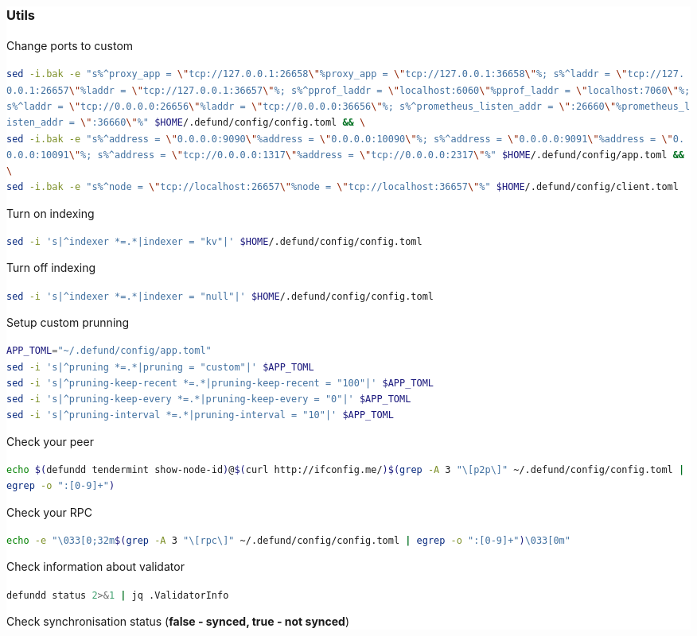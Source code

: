 ### Utils

Change ports to custom

```bash
sed -i.bak -e "s%^proxy_app = \"tcp://127.0.0.1:26658\"%proxy_app = \"tcp://127.0.0.1:36658\"%; s%^laddr = \"tcp://127.0.0.1:26657\"%laddr = \"tcp://127.0.0.1:36657\"%; s%^pprof_laddr = \"localhost:6060\"%pprof_laddr = \"localhost:7060\"%; s%^laddr = \"tcp://0.0.0.0:26656\"%laddr = \"tcp://0.0.0.0:36656\"%; s%^prometheus_listen_addr = \":26660\"%prometheus_listen_addr = \":36660\"%" $HOME/.defund/config/config.toml && \
sed -i.bak -e "s%^address = \"0.0.0.0:9090\"%address = \"0.0.0.0:10090\"%; s%^address = \"0.0.0.0:9091\"%address = \"0.0.0.0:10091\"%; s%^address = \"tcp://0.0.0.0:1317\"%address = \"tcp://0.0.0.0:2317\"%" $HOME/.defund/config/app.toml && \
sed -i.bak -e "s%^node = \"tcp://localhost:26657\"%node = \"tcp://localhost:36657\"%" $HOME/.defund/config/client.toml
```

Turn on indexing

```bash
sed -i 's|^indexer *=.*|indexer = "kv"|' $HOME/.defund/config/config.toml
```

Turn off indexing

```bash
sed -i 's|^indexer *=.*|indexer = "null"|' $HOME/.defund/config/config.toml
```

Setup custom prunning

```bash
APP_TOML="~/.defund/config/app.toml"
sed -i 's|^pruning *=.*|pruning = "custom"|' $APP_TOML
sed -i 's|^pruning-keep-recent *=.*|pruning-keep-recent = "100"|' $APP_TOML
sed -i 's|^pruning-keep-every *=.*|pruning-keep-every = "0"|' $APP_TOML
sed -i 's|^pruning-interval *=.*|pruning-interval = "10"|' $APP_TOML
```

Check your peer

```bash
echo $(defundd tendermint show-node-id)@$(curl http://ifconfig.me/)$(grep -A 3 "\[p2p\]" ~/.defund/config/config.toml | egrep -o ":[0-9]+")
```

Check your RPC

```bash
echo -e "\033[0;32m$(grep -A 3 "\[rpc\]" ~/.defund/config/config.toml | egrep -o ":[0-9]+")\033[0m"
```

Check information about validator

```bash
defundd status 2>&1 | jq .ValidatorInfo
```

Check synchronisation status (**false - synced, true - not synced**)
